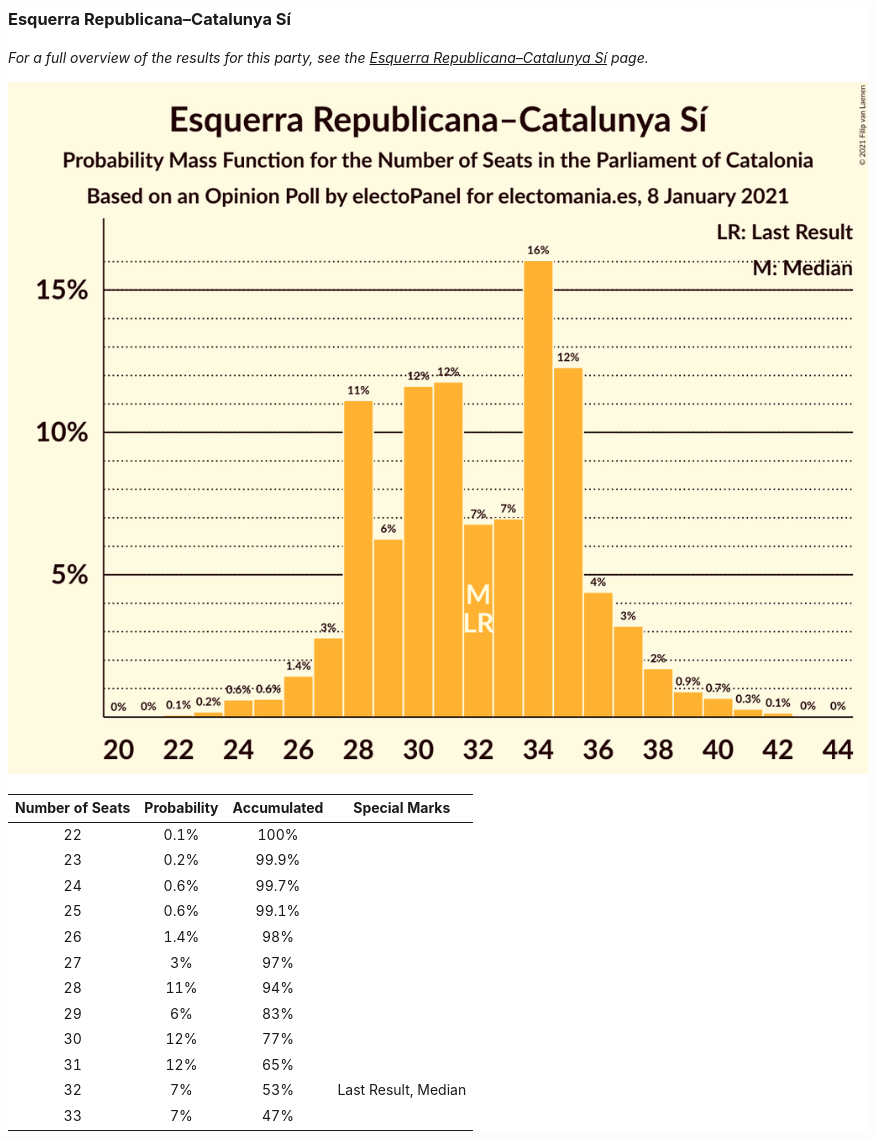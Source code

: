### Esquerra Republicana–Catalunya Sí

*For a full overview of the results for this party, see the [Esquerra Republicana–Catalunya Sí](party-esquerrarepublicana–catalunyasí.html) page.*

![Graph with seats probability mass function not yet produced](2021-01-08-electoPanel-seats-pmf-esquerrarepublicana–catalunyasí.png "Seats Probability Mass Function")

| Number of Seats | Probability | Accumulated | Special Marks |
|:---------------:|:-----------:|:-----------:|:-------------:|
| 22 | 0.1% | 100% |  |
| 23 | 0.2% | 99.9% |  |
| 24 | 0.6% | 99.7% |  |
| 25 | 0.6% | 99.1% |  |
| 26 | 1.4% | 98% |  |
| 27 | 3% | 97% |  |
| 28 | 11% | 94% |  |
| 29 | 6% | 83% |  |
| 30 | 12% | 77% |  |
| 31 | 12% | 65% |  |
| 32 | 7% | 53% | Last Result, Median |
| 33 | 7% | 47% |  |